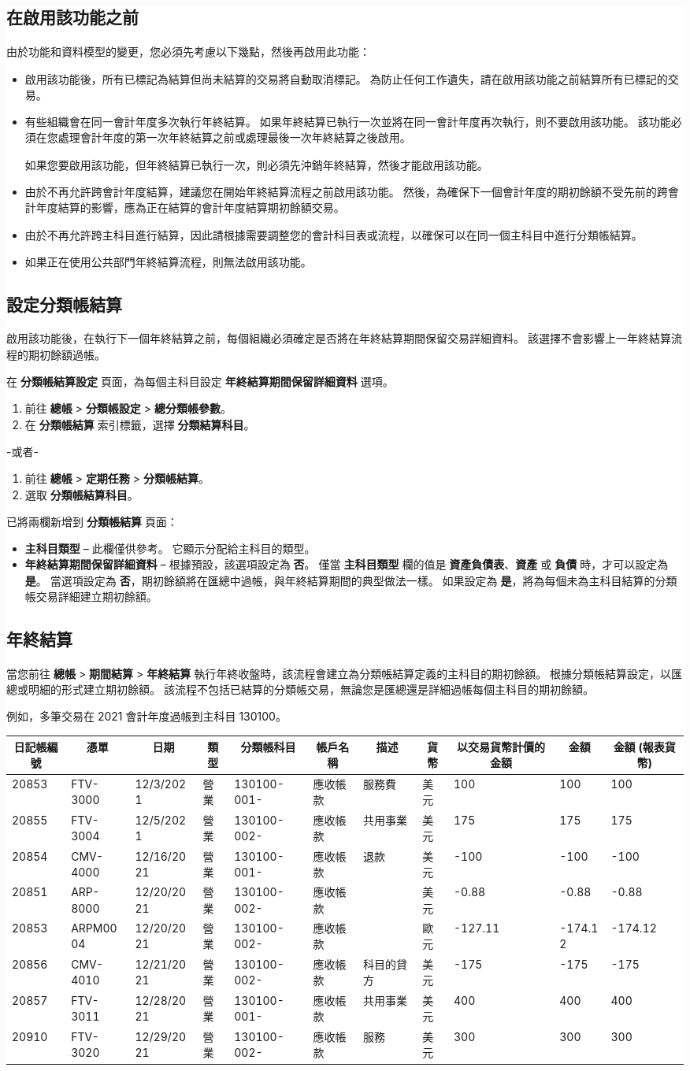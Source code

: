 ## <a name="before-you-enable-the-feature"></a>在啟用該功能之前

由於功能和資料模型的變更，您必須先考慮以下幾點，然後再啟用此功能：

- 啟用該功能後，所有已標記為結算但尚未結算的交易將自動取消標記。 為防止任何工作遺失，請在啟用該功能之前結算所有已標記的交易。
- 有些組織會在同一會計年度多次執行年終結算。 如果年終結算已執行一次並將在同一會計年度再次執行，則不要啟用該功能。 該功能必須在您處理會計年度的第一次年終結算之前或處理最後一次年終結算之後啟用。

  如果您要啟用該功能，但年終結算已執行一次，則必須先沖銷年終結算，然後才能啟用該功能。

- 由於不再允許跨會計年度結算，建議您在開始年終結算流程之前啟用該功能。 然後，為確保下一個會計年度的期初餘額不受先前的跨會計年度結算的影響，應為正在結算的會計年度結算期初餘額交易。
- 由於不再允許跨主科目進行結算，因此請根據需要調整您的會計科目表或流程，以確保可以在同一個主科目中進行分類帳結算。
- 如果正在使用公共部門年終結算流程，則無法啟用該功能。

## <a name="set-up-ledger-settlement"></a>設定分類帳結算

啟用該功能後，在執行下一個年終結算之前，每個組織必須確定是否將在年終結算期間保留交易詳細資料。 該選擇不會影響上一年終結算流程的期初餘額過帳。

在 **分類帳結算設定** 頁面，為每個主科目設定 **年終結算期間保留詳細資料** 選項。

1.  前往 **總帳** > **分類帳設定** > **總分類帳參數**。
2.  在 **分類帳結算** 索引標籤，選擇 **分類結算科目**。

-或者-

1.  前往 **總帳** > **定期任務** > **分類帳結算**。
2.  選取 **分類帳結算科目**。

已將兩欄新增到 **分類帳結算** 頁面：
    
- **主科目類型** – 此欄僅供參考。 它顯示分配給主科目的類型。
- **年終結算期間保留詳細資料** – 根據預設，該選項設定為 **否**。 僅當 **主科目類型** 欄的值是 **資產負債表**、**資產** 或 **負債** 時，才可以設定為 **是**。 當選項設定為 **否**，期初餘額將在匯總中過帳，與年終結算期間的典型做法一樣。 如果設定為 **是**，將為每個未為主科目結算的分類帳交易詳細建立期初餘額。

## <a name="year-end-close"></a>年終結算

當您前往 **總帳** > **期間結算** > **年終結算** 執行年終收盤時，該流程會建立為分類帳結算定義的主科目的期初餘額。 根據分類帳結算設定，以匯總或明細的形式建立期初餘額。 該流程不包括已結算的分類帳交易，無論您是匯總還是詳細過帳每個主科目的期初餘額。

例如，多筆交易在 2021 會計年度過帳到主科目 130100。

| 日記帳編號 | 憑單  | 日期       | 類型      | 分類帳科目 | 帳戶名稱        | 描述       | 貨幣 | 以交易貨幣計價的金額 | 金額  | 金額 (報表貨幣) |
|----------------|----------|------------|-----------|----------------|---------------------|-------------------|----------|--------------------------------|---------|------------------------------|
| 20853          | FTV-3000 | 12/3/2021  | 營業 | 130100-001-    | 應收帳款 | 服務費       | 美元      | 100                            | 100     | 100                          |
| 20855          | FTV-3004 | 12/5/2021  | 營業 | 130100-002-    | 應收帳款 | 共用事業         | 美元      | 175                            | 175     | 175                          |
| 20854          | CMV-4000 | 12/16/2021 | 營業 | 130100-001-    | 應收帳款 | 退款            | 美元      | -100                           | -100    | -100                         |
| 20851          | ARP-8000 | 12/20/2021 | 營業 | 130100-002-    | 應收帳款 |                   | 美元      | -0.88                          | -0.88   | -0.88                        |
| 20853          | ARPM0004 | 12/20/2021 | 營業 | 130100-002-    | 應收帳款 |                   | 歐元      | -127.11                        | -174.12 | -174.12                      |
| 20856          | CMV-4010 | 12/21/2021 | 營業 | 130100-002-    | 應收帳款 | 科目的貸方 | 美元      | -175                           | -175    | -175                         |
| 20857          | FTV-3011 | 12/28/2021 | 營業 | 130100-001-    | 應收帳款 | 共用事業         | 美元      | 400                            | 400     | 400                          |
| 20910          | FTV-3020 | 12/29/2021 | 營業 | 130100-002-    | 應收帳款 | 服務           | 美元      | 300                            | 300     | 300                          |
